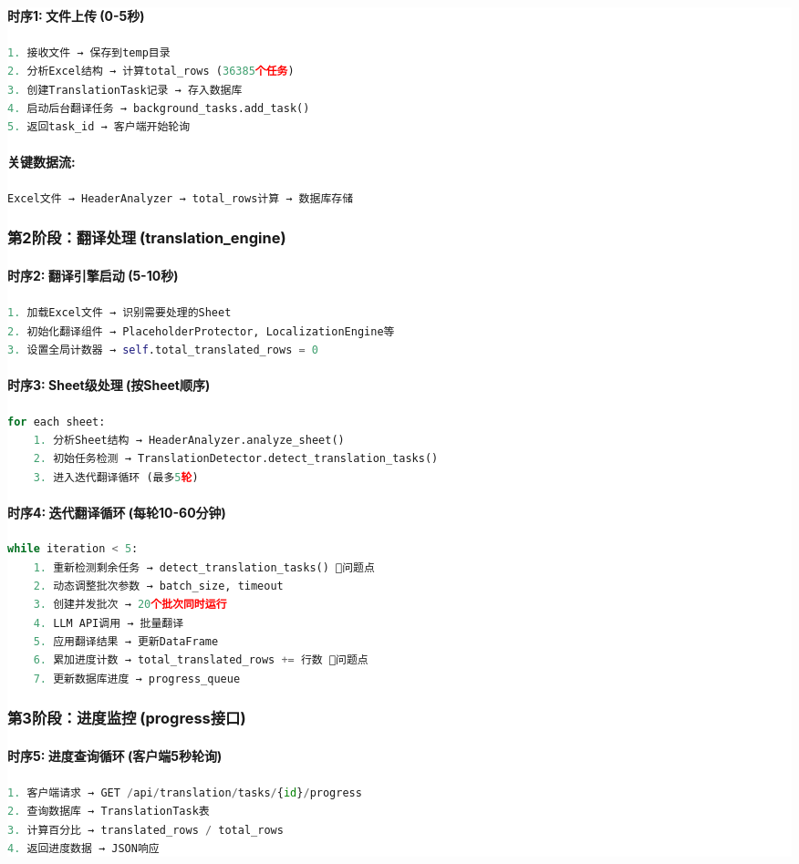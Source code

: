 #### **时序1: 文件上传** (0-5秒)
```python
1. 接收文件 → 保存到temp目录
2. 分析Excel结构 → 计算total_rows (36385个任务)
3. 创建TranslationTask记录 → 存入数据库
4. 启动后台翻译任务 → background_tasks.add_task()
5. 返回task_id → 客户端开始轮询
```

#### **关键数据流**:
```
Excel文件 → HeaderAnalyzer → total_rows计算 → 数据库存储
```

### 第2阶段：翻译处理 (translation_engine)

#### **时序2: 翻译引擎启动** (5-10秒)
```python
1. 加载Excel文件 → 识别需要处理的Sheet
2. 初始化翻译组件 → PlaceholderProtector, LocalizationEngine等
3. 设置全局计数器 → self.total_translated_rows = 0
```

#### **时序3: Sheet级处理** (按Sheet顺序)
```python
for each sheet:
    1. 分析Sheet结构 → HeaderAnalyzer.analyze_sheet()
    2. 初始任务检测 → TranslationDetector.detect_translation_tasks()
    3. 进入迭代翻译循环 (最多5轮)
```

#### **时序4: 迭代翻译循环** (每轮10-60分钟)
```python
while iteration < 5:
    1. 重新检测剩余任务 → detect_translation_tasks() 🚨问题点
    2. 动态调整批次参数 → batch_size, timeout
    3. 创建并发批次 → 20个批次同时运行
    4. LLM API调用 → 批量翻译
    5. 应用翻译结果 → 更新DataFrame
    6. 累加进度计数 → total_translated_rows += 行数 🚨问题点
    7. 更新数据库进度 → progress_queue
```

### 第3阶段：进度监控 (progress接口)

#### **时序5: 进度查询循环** (客户端5秒轮询)
```python
1. 客户端请求 → GET /api/translation/tasks/{id}/progress
2. 查询数据库 → TranslationTask表
3. 计算百分比 → translated_rows / total_rows
4. 返回进度数据 → JSON响应
```
